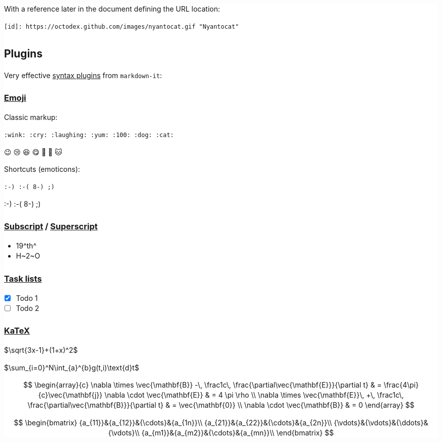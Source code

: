 With a reference later in the document defining the URL location:

`[id]: https://octodex.github.com/images/nyantocat.gif "Nyantocat"`

[id]: https://octodex.github.com/images/nyantocat.gif 'Nyantocat'

## Plugins

Very effective [syntax plugins](https://www.npmjs.org/browse/keyword/markdown-it-plugin) from `markdown-it`:

### [Emoji](https://github.com/markdown-it/markdown-it-emoji)

Classic markup:

`:wink: :cry: :laughing: :yum: :100: :dog: :cat:`

:wink: :cry: :laughing: :yum: :100: :dog: :cat:

Shortcuts (emoticons):

`:-) :-( 8-) ;)`

:-) :-( 8-) ;)

### [Subscript](https://github.com/markdown-it/markdown-it-sub) / [Superscript](https://github.com/markdown-it/markdown-it-sup)

- 19^th^
- H~2~O

### [Task lists](https://github.com/revin/markdown-it-task-lists)

- [x] Todo 1
- [ ] Todo 2

### [KaTeX](https://github.com/waylonflinn/markdown-it-katex)

$\sqrt{3x-1}+(1+x)^2$

$\sum_{i=0}^N\int_{a}^{b}g(t,i)\text{d}t$

$$
\begin{array}{c}
\nabla \times \vec{\mathbf{B}} -\, \frac1c\, \frac{\partial\vec{\mathbf{E}}}{\partial t} &
= \frac{4\pi}{c}\vec{\mathbf{j}}    \nabla \cdot \vec{\mathbf{E}} & = 4 \pi \rho \\
\nabla \times \vec{\mathbf{E}}\, +\, \frac1c\, \frac{\partial\vec{\mathbf{B}}}{\partial t} & = \vec{\mathbf{0}} \\
\nabla \cdot \vec{\mathbf{B}} & = 0
\end{array}
$$

$$
\begin{bmatrix}
{a_{11}}&{a_{12}}&{\cdots}&{a_{1n}}\\
{a_{21}}&{a_{22}}&{\cdots}&{a_{2n}}\\
{\vdots}&{\vdots}&{\ddots}&{\vdots}\\
{a_{m1}}&{a_{m2}}&{\cdots}&{a_{mn}}\\
\end{bmatrix}
$$


[^first]: Footnote **can have markup**
[^second]: Footnote text.